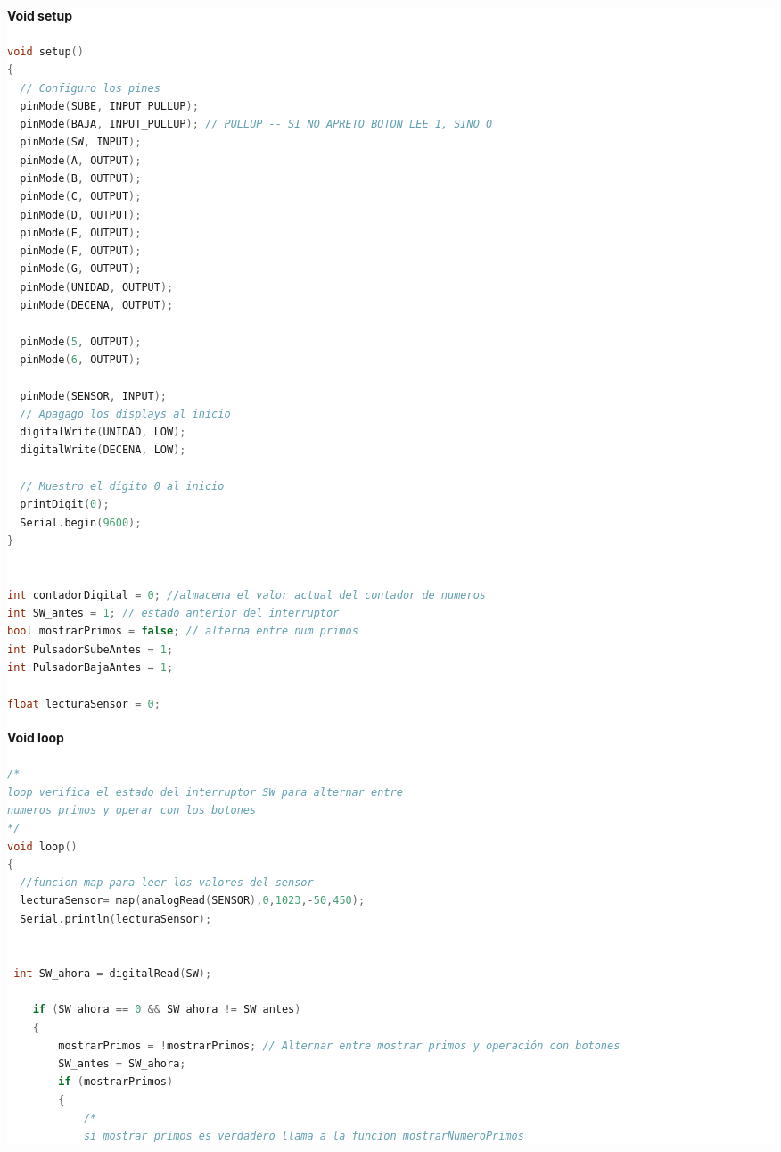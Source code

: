 #### Void setup
```cpp
void setup() 
{
  // Configuro los pines
  pinMode(SUBE, INPUT_PULLUP);
  pinMode(BAJA, INPUT_PULLUP); // PULLUP -- SI NO APRETO BOTON LEE 1, SINO 0
  pinMode(SW, INPUT);
  pinMode(A, OUTPUT);
  pinMode(B, OUTPUT);
  pinMode(C, OUTPUT);
  pinMode(D, OUTPUT);
  pinMode(E, OUTPUT);
  pinMode(F, OUTPUT);
  pinMode(G, OUTPUT);
  pinMode(UNIDAD, OUTPUT);
  pinMode(DECENA, OUTPUT);
  
  pinMode(5, OUTPUT);
  pinMode(6, OUTPUT);
  
  pinMode(SENSOR, INPUT);
  // Apagago los displays al inicio
  digitalWrite(UNIDAD, LOW);
  digitalWrite(DECENA, LOW);

  // Muestro el dígito 0 al inicio
  printDigit(0);
  Serial.begin(9600);
}


int contadorDigital = 0; //almacena el valor actual del contador de numeros
int SW_antes = 1; // estado anterior del interruptor
bool mostrarPrimos = false; // alterna entre num primos
int PulsadorSubeAntes = 1;
int PulsadorBajaAntes = 1;

float lecturaSensor = 0;
```

#### Void loop
```cpp
/*
loop verifica el estado del interruptor SW para alternar entre
numeros primos y operar con los botones
*/
void loop()
{
  //funcion map para leer los valores del sensor
  lecturaSensor= map(analogRead(SENSOR),0,1023,-50,450);
  Serial.println(lecturaSensor);
  
  
 int SW_ahora = digitalRead(SW);
  
    if (SW_ahora == 0 && SW_ahora != SW_antes)
    {
        mostrarPrimos = !mostrarPrimos; // Alternar entre mostrar primos y operación con botones
        SW_antes = SW_ahora;
   	    if (mostrarPrimos)
   	    {
    	    /*
		    si mostrar primos es verdadero llama a la funcion mostrarNumeroPrimos
```